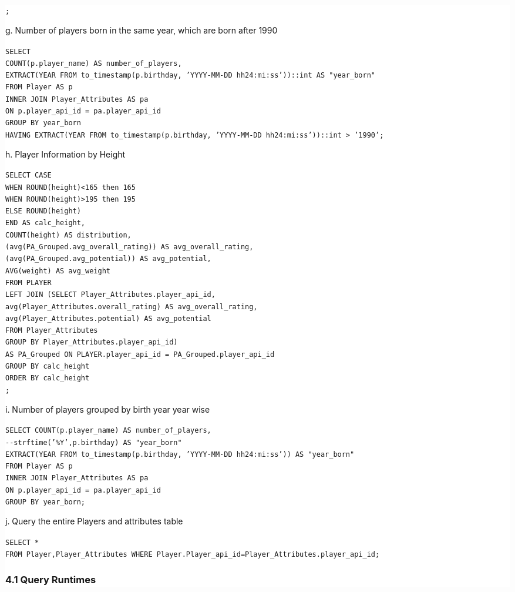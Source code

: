 ```
;
```
g. Number of players born in the same year, which are born after 1990

```
SELECT
COUNT(p.player_name) AS number_of_players,
EXTRACT(YEAR FROM to_timestamp(p.birthday, ’YYYY-MM-DD hh24:mi:ss’))::int AS "year_born"
FROM Player AS p
INNER JOIN Player_Attributes AS pa
ON p.player_api_id = pa.player_api_id
GROUP BY year_born
HAVING EXTRACT(YEAR FROM to_timestamp(p.birthday, ’YYYY-MM-DD hh24:mi:ss’))::int > ’1990’;
```
h. Player Information by Height

```
SELECT CASE
WHEN ROUND(height)<165 then 165
WHEN ROUND(height)>195 then 195
ELSE ROUND(height)
END AS calc_height,
COUNT(height) AS distribution,
(avg(PA_Grouped.avg_overall_rating)) AS avg_overall_rating,
(avg(PA_Grouped.avg_potential)) AS avg_potential,
AVG(weight) AS avg_weight
FROM PLAYER
LEFT JOIN (SELECT Player_Attributes.player_api_id,
avg(Player_Attributes.overall_rating) AS avg_overall_rating,
avg(Player_Attributes.potential) AS avg_potential
FROM Player_Attributes
GROUP BY Player_Attributes.player_api_id)
AS PA_Grouped ON PLAYER.player_api_id = PA_Grouped.player_api_id
GROUP BY calc_height
ORDER BY calc_height
;
```

i. Number of players grouped by birth year year wise

```
SELECT COUNT(p.player_name) AS number_of_players,
--strftime(’%Y’,p.birthday) AS "year_born"
EXTRACT(YEAR FROM to_timestamp(p.birthday, ’YYYY-MM-DD hh24:mi:ss’)) AS "year_born"
FROM Player AS p
INNER JOIN Player_Attributes AS pa
ON p.player_api_id = pa.player_api_id
GROUP BY year_born;
```
j. Query the entire Players and attributes table

```
SELECT *
FROM Player,Player_Attributes WHERE Player.Player_api_id=Player_Attributes.player_api_id;
```
### 4.1 Query Runtimes
